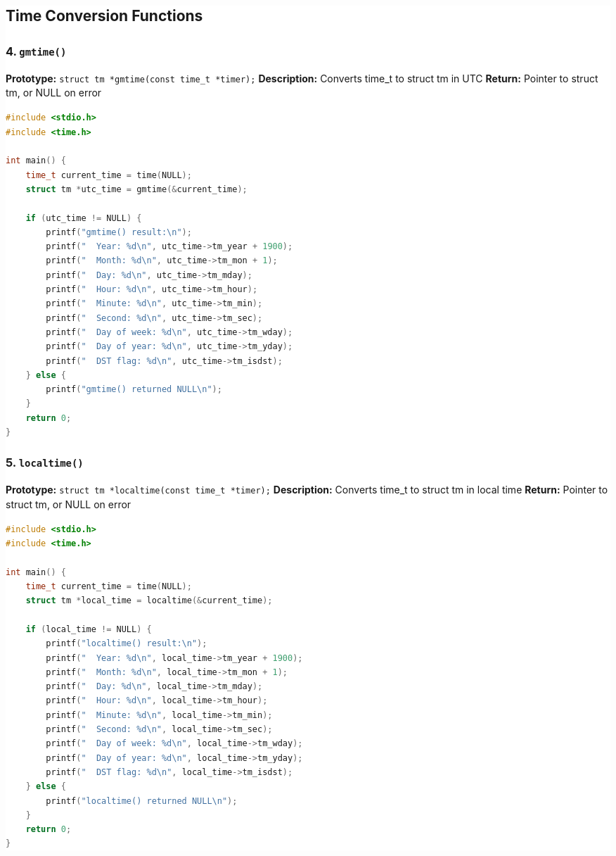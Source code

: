 ## Time Conversion Functions

### 4. `gmtime()`
**Prototype:** `struct tm *gmtime(const time_t *timer);`
**Description:** Converts time_t to struct tm in UTC
**Return:** Pointer to struct tm, or NULL on error

```c
#include <stdio.h>
#include <time.h>

int main() {
    time_t current_time = time(NULL);
    struct tm *utc_time = gmtime(&current_time);
    
    if (utc_time != NULL) {
        printf("gmtime() result:\n");
        printf("  Year: %d\n", utc_time->tm_year + 1900);
        printf("  Month: %d\n", utc_time->tm_mon + 1);
        printf("  Day: %d\n", utc_time->tm_mday);
        printf("  Hour: %d\n", utc_time->tm_hour);
        printf("  Minute: %d\n", utc_time->tm_min);
        printf("  Second: %d\n", utc_time->tm_sec);
        printf("  Day of week: %d\n", utc_time->tm_wday);
        printf("  Day of year: %d\n", utc_time->tm_yday);
        printf("  DST flag: %d\n", utc_time->tm_isdst);
    } else {
        printf("gmtime() returned NULL\n");
    }
    return 0;
}
```

### 5. `localtime()`
**Prototype:** `struct tm *localtime(const time_t *timer);`
**Description:** Converts time_t to struct tm in local time
**Return:** Pointer to struct tm, or NULL on error

```c
#include <stdio.h>
#include <time.h>

int main() {
    time_t current_time = time(NULL);
    struct tm *local_time = localtime(&current_time);
    
    if (local_time != NULL) {
        printf("localtime() result:\n");
        printf("  Year: %d\n", local_time->tm_year + 1900);
        printf("  Month: %d\n", local_time->tm_mon + 1);
        printf("  Day: %d\n", local_time->tm_mday);
        printf("  Hour: %d\n", local_time->tm_hour);
        printf("  Minute: %d\n", local_time->tm_min);
        printf("  Second: %d\n", local_time->tm_sec);
        printf("  Day of week: %d\n", local_time->tm_wday);
        printf("  Day of year: %d\n", local_time->tm_yday);
        printf("  DST flag: %d\n", local_time->tm_isdst);
    } else {
        printf("localtime() returned NULL\n");
    }
    return 0;
}
```

